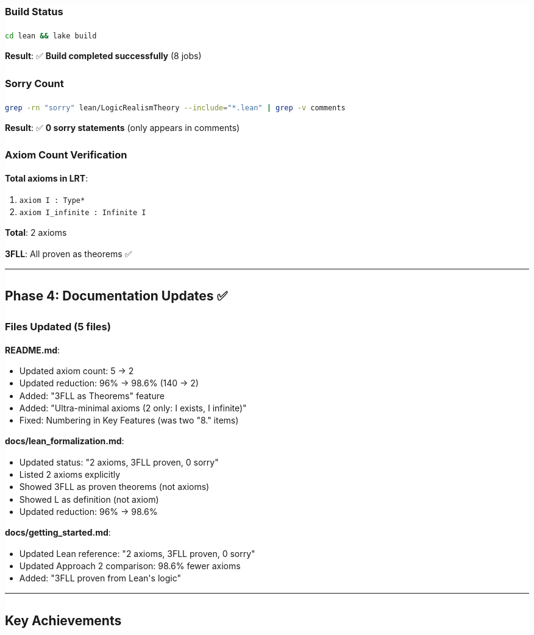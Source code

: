 ### Build Status

```bash
cd lean && lake build
```

**Result**: ✅ **Build completed successfully** (8 jobs)

### Sorry Count

```bash
grep -rn "sorry" lean/LogicRealismTheory --include="*.lean" | grep -v comments
```

**Result**: ✅ **0 sorry statements** (only appears in comments)

### Axiom Count Verification

**Total axioms in LRT**:
1. `axiom I : Type*`
2. `axiom I_infinite : Infinite I`

**Total**: 2 axioms

**3FLL**: All proven as theorems ✅

---

## Phase 4: Documentation Updates ✅

### Files Updated (5 files)

**README.md**:
- Updated axiom count: 5 → 2
- Updated reduction: 96% → 98.6% (140 → 2)
- Added: "3FLL as Theorems" feature
- Added: "Ultra-minimal axioms (2 only: I exists, I infinite)"
- Fixed: Numbering in Key Features (was two "8." items)

**docs/lean_formalization.md**:
- Updated status: "2 axioms, 3FLL proven, 0 sorry"
- Listed 2 axioms explicitly
- Showed 3FLL as proven theorems (not axioms)
- Showed L as definition (not axiom)
- Updated reduction: 96% → 98.6%

**docs/getting_started.md**:
- Updated Lean reference: "2 axioms, 3FLL proven, 0 sorry"
- Updated Approach 2 comparison: 98.6% fewer axioms
- Added: "3FLL proven from Lean's logic"

---

## Key Achievements
